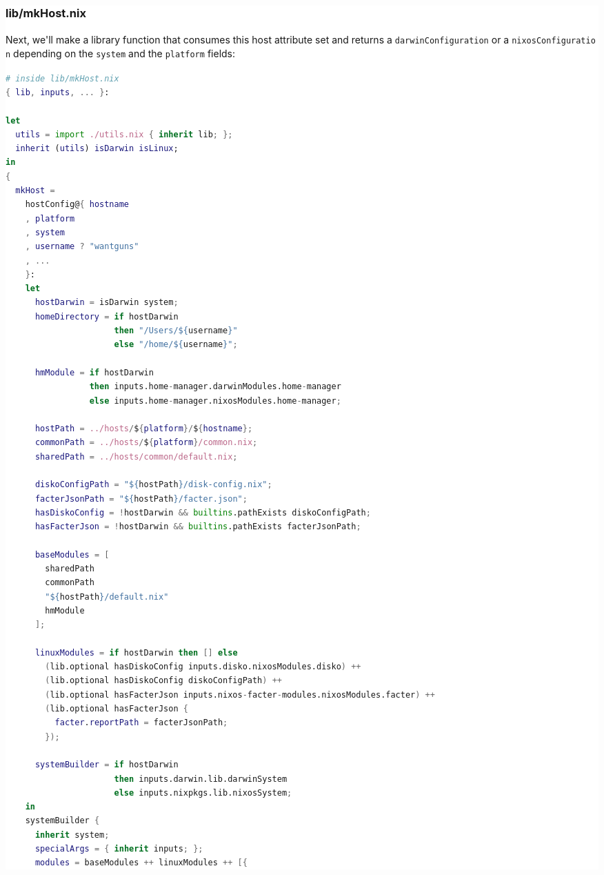 ### lib/mkHost.nix

Next, we'll make a library function that consumes this host attribute
set and returns a `darwinConfiguration` or a `nixosConfiguration`
depending on the `system` and the `platform` fields:

```nix
# inside lib/mkHost.nix
{ lib, inputs, ... }:

let
  utils = import ./utils.nix { inherit lib; };
  inherit (utils) isDarwin isLinux;
in
{
  mkHost =
    hostConfig@{ hostname
    , platform
    , system
    , username ? "wantguns"
    , ...
    }:
    let
      hostDarwin = isDarwin system;
      homeDirectory = if hostDarwin 
                      then "/Users/${username}"
                      else "/home/${username}";

      hmModule = if hostDarwin
                 then inputs.home-manager.darwinModules.home-manager
                 else inputs.home-manager.nixosModules.home-manager;

      hostPath = ../hosts/${platform}/${hostname};
      commonPath = ../hosts/${platform}/common.nix;
      sharedPath = ../hosts/common/default.nix;

      diskoConfigPath = "${hostPath}/disk-config.nix";
      facterJsonPath = "${hostPath}/facter.json";
      hasDiskoConfig = !hostDarwin && builtins.pathExists diskoConfigPath;
      hasFacterJson = !hostDarwin && builtins.pathExists facterJsonPath;

      baseModules = [
        sharedPath
        commonPath
        "${hostPath}/default.nix"
        hmModule
      ];

      linuxModules = if hostDarwin then [] else
        (lib.optional hasDiskoConfig inputs.disko.nixosModules.disko) ++
        (lib.optional hasDiskoConfig diskoConfigPath) ++
        (lib.optional hasFacterJson inputs.nixos-facter-modules.nixosModules.facter) ++
        (lib.optional hasFacterJson {
          facter.reportPath = facterJsonPath;
        });

      systemBuilder = if hostDarwin
                      then inputs.darwin.lib.darwinSystem
                      else inputs.nixpkgs.lib.nixosSystem;
    in
    systemBuilder {
      inherit system;
      specialArgs = { inherit inputs; };
      modules = baseModules ++ linuxModules ++ [{
```